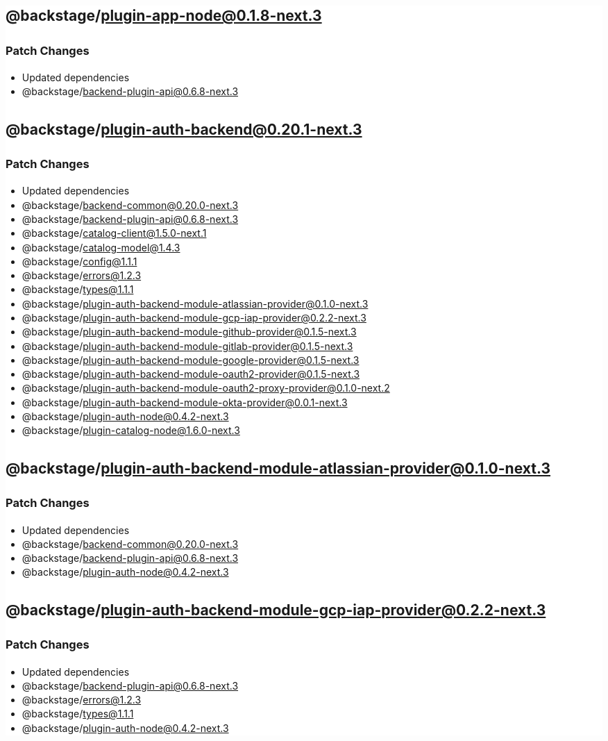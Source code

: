 ## @backstage/plugin-app-node@0.1.8-next.3

### Patch Changes

- Updated dependencies
 - @backstage/backend-plugin-api@0.6.8-next.3

## @backstage/plugin-auth-backend@0.20.1-next.3

### Patch Changes

- Updated dependencies
 - @backstage/backend-common@0.20.0-next.3
 - @backstage/backend-plugin-api@0.6.8-next.3
 - @backstage/catalog-client@1.5.0-next.1
 - @backstage/catalog-model@1.4.3
 - @backstage/config@1.1.1
 - @backstage/errors@1.2.3
 - @backstage/types@1.1.1
 - @backstage/plugin-auth-backend-module-atlassian-provider@0.1.0-next.3
 - @backstage/plugin-auth-backend-module-gcp-iap-provider@0.2.2-next.3
 - @backstage/plugin-auth-backend-module-github-provider@0.1.5-next.3
 - @backstage/plugin-auth-backend-module-gitlab-provider@0.1.5-next.3
 - @backstage/plugin-auth-backend-module-google-provider@0.1.5-next.3
 - @backstage/plugin-auth-backend-module-oauth2-provider@0.1.5-next.3
 - @backstage/plugin-auth-backend-module-oauth2-proxy-provider@0.1.0-next.2
 - @backstage/plugin-auth-backend-module-okta-provider@0.0.1-next.3
 - @backstage/plugin-auth-node@0.4.2-next.3
 - @backstage/plugin-catalog-node@1.6.0-next.3

## @backstage/plugin-auth-backend-module-atlassian-provider@0.1.0-next.3

### Patch Changes

- Updated dependencies
 - @backstage/backend-common@0.20.0-next.3
 - @backstage/backend-plugin-api@0.6.8-next.3
 - @backstage/plugin-auth-node@0.4.2-next.3

## @backstage/plugin-auth-backend-module-gcp-iap-provider@0.2.2-next.3

### Patch Changes

- Updated dependencies
 - @backstage/backend-plugin-api@0.6.8-next.3
 - @backstage/errors@1.2.3
 - @backstage/types@1.1.1
 - @backstage/plugin-auth-node@0.4.2-next.3
